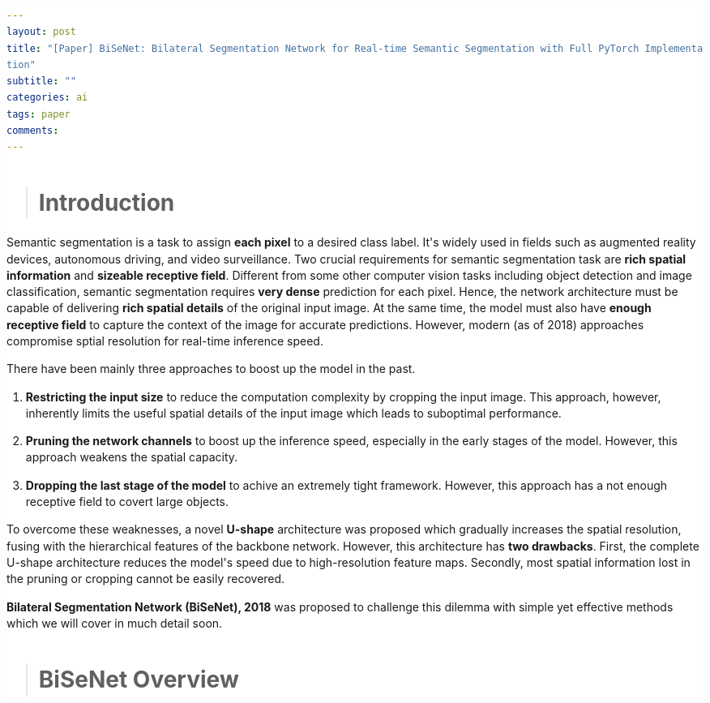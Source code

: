 ```yaml
---
layout: post
title: "[Paper] BiSeNet: Bilateral Segmentation Network for Real-time Semantic Segmentation with Full PyTorch Implementation"
subtitle: ""
categories: ai
tags: paper
comments:
---
```


> # Introduction

Semantic segmentation is a task to assign **each pixel** to a desired class label. It's widely used in fields such as augmented reality devices, autonomous driving, and video surveillance. Two crucial requirements for semantic segmentation task are **rich spatial information** and **sizeable receptive field**. Different from some other computer vision tasks including object detection and image classification, semantic segmentation requires **very dense** prediction for each pixel. Hence, the network architecture must be capable of delivering **rich spatial details** of the original input image. At the same time, the model must also have **enough receptive field** to capture the context of the image for accurate predictions. However, modern (as of 2018) approaches compromise sptial resolution for real-time inference speed.

There have been mainly three approaches to boost up the model in the past.

1. **Restricting the input size** to reduce the computation complexity by cropping the input image. This approach, however, inherently limits the useful spatial details of the input image which leads to suboptimal performance.

2. **Pruning the network channels** to boost up the inference speed, especially in the early stages of the model. However, this approach weakens the spatial capacity.

3. **Dropping the last stage of the model** to achive an extremely tight framework. However, this approach has a not enough receptive field to covert large objects.

To overcome these weaknesses, a novel **U-shape** architecture was proposed which gradually increases the spatial resolution, fusing with the hierarchical features of the backbone network. However, this architecture has **two drawbacks**. First, the complete U-shape architecture reduces the model's speed due to high-resolution feature maps. Secondly, most spatial information lost in the pruning or cropping cannot be easily recovered.

**Bilateral Segmentation Network (BiSeNet), 2018** was proposed to challenge this dilemma with simple yet effective methods which we will cover in much detail soon.

> # BiSeNet Overview
